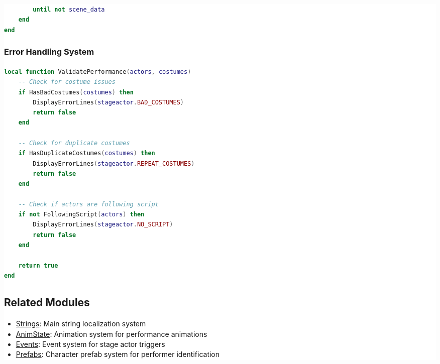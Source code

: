 ```lua
        until not scene_data
    end
end
```

### Error Handling System
```lua
local function ValidatePerformance(actors, costumes)
    -- Check for costume issues
    if HasBadCostumes(costumes) then
        DisplayErrorLines(stageactor.BAD_COSTUMES)
        return false
    end
    
    -- Check for duplicate costumes
    if HasDuplicateCostumes(costumes) then
        DisplayErrorLines(stageactor.REPEAT_COSTUMES)
        return false
    end
    
    -- Check if actors are following script
    if not FollowingScript(actors) then
        DisplayErrorLines(stageactor.NO_SCRIPT)
        return false
    end
    
    return true
end
```

## Related Modules

- [Strings](./strings.md): Main string localization system
- [AnimState](./animstate.md): Animation system for performance animations
- [Events](./events.md): Event system for stage actor triggers
- [Prefabs](./prefabs.md): Character prefab system for performer identification
